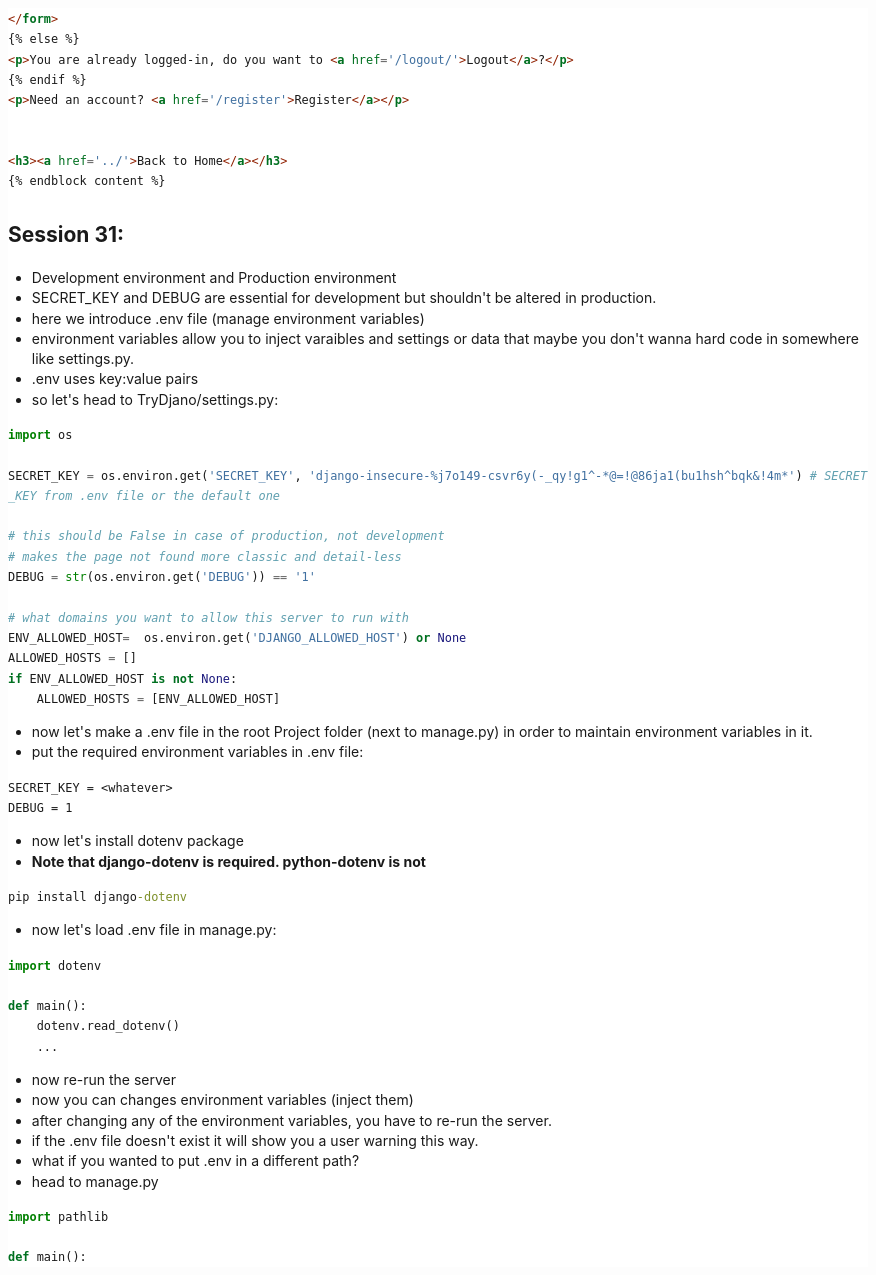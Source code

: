 ```html
</form>
{% else %} 
<p>You are already logged-in, do you want to <a href='/logout/'>Logout</a>?</p>
{% endif %} 
<p>Need an account? <a href='/register'>Register</a></p>


<h3><a href='../'>Back to Home</a></h3>
{% endblock content %} 
```
## Session 31:
- Development environment and Production environment
- SECRET_KEY and DEBUG are essential for development but shouldn't be altered in production.
- here we introduce .env file (manage environment variables)
- environment variables allow you to inject varaibles and settings or data that maybe you don't wanna hard code in somewhere like settings.py.
- .env uses key:value pairs
- so let's head to TryDjano/settings.py:
```python
import os

SECRET_KEY = os.environ.get('SECRET_KEY', 'django-insecure-%j7o149-csvr6y(-_qy!g1^-*@=!@86ja1(bu1hsh^bqk&!4m*') # SECRET_KEY from .env file or the default one

# this should be False in case of production, not development
# makes the page not found more classic and detail-less
DEBUG = str(os.environ.get('DEBUG')) == '1'

# what domains you want to allow this server to run with
ENV_ALLOWED_HOST=  os.environ.get('DJANGO_ALLOWED_HOST') or None
ALLOWED_HOSTS = []
if ENV_ALLOWED_HOST is not None:
    ALLOWED_HOSTS = [ENV_ALLOWED_HOST]
```
- now let's make a .env file in the root Project folder (next to manage.py) in order to maintain environment variables in it.
- put the required environment variables in .env file:
```env
SECRET_KEY = <whatever>
DEBUG = 1
```
- now let's install dotenv package
- <b> Note that django-dotenv is required. python-dotenv is not</b>
```cmd
pip install django-dotenv
```
- now let's load .env file in manage.py:
```python
import dotenv

def main():
    dotenv.read_dotenv()
    ...
```
- now re-run the server
- now you can changes environment variables (inject them)
- after changing any of the environment variables, you have to re-run the server.
- if the .env file doesn't exist it will show you a user warning this way.
- what if you wanted to put .env in a different path?
- head to manage.py
```python
import pathlib

def main():
```